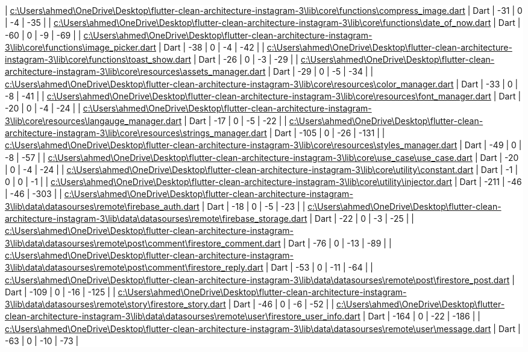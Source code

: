 | [c:\Users\ahmed\OneDrive\Desktop\flutter-clean-architecture-instagram-3\lib\core\functions\compress_image.dart](/c:%5CUsers%5Cahmed%5COneDrive%5CDesktop%5Cflutter-clean-architecture-instagram-3%5Clib%5Ccore%5Cfunctions%5Ccompress_image.dart) | Dart | -31 | 0 | -4 | -35 |
| [c:\Users\ahmed\OneDrive\Desktop\flutter-clean-architecture-instagram-3\lib\core\functions\date_of_now.dart](/c:%5CUsers%5Cahmed%5COneDrive%5CDesktop%5Cflutter-clean-architecture-instagram-3%5Clib%5Ccore%5Cfunctions%5Cdate_of_now.dart) | Dart | -60 | 0 | -9 | -69 |
| [c:\Users\ahmed\OneDrive\Desktop\flutter-clean-architecture-instagram-3\lib\core\functions\image_picker.dart](/c:%5CUsers%5Cahmed%5COneDrive%5CDesktop%5Cflutter-clean-architecture-instagram-3%5Clib%5Ccore%5Cfunctions%5Cimage_picker.dart) | Dart | -38 | 0 | -4 | -42 |
| [c:\Users\ahmed\OneDrive\Desktop\flutter-clean-architecture-instagram-3\lib\core\functions\toast_show.dart](/c:%5CUsers%5Cahmed%5COneDrive%5CDesktop%5Cflutter-clean-architecture-instagram-3%5Clib%5Ccore%5Cfunctions%5Ctoast_show.dart) | Dart | -26 | 0 | -3 | -29 |
| [c:\Users\ahmed\OneDrive\Desktop\flutter-clean-architecture-instagram-3\lib\core\resources\assets_manager.dart](/c:%5CUsers%5Cahmed%5COneDrive%5CDesktop%5Cflutter-clean-architecture-instagram-3%5Clib%5Ccore%5Cresources%5Cassets_manager.dart) | Dart | -29 | 0 | -5 | -34 |
| [c:\Users\ahmed\OneDrive\Desktop\flutter-clean-architecture-instagram-3\lib\core\resources\color_manager.dart](/c:%5CUsers%5Cahmed%5COneDrive%5CDesktop%5Cflutter-clean-architecture-instagram-3%5Clib%5Ccore%5Cresources%5Ccolor_manager.dart) | Dart | -33 | 0 | -8 | -41 |
| [c:\Users\ahmed\OneDrive\Desktop\flutter-clean-architecture-instagram-3\lib\core\resources\font_manager.dart](/c:%5CUsers%5Cahmed%5COneDrive%5CDesktop%5Cflutter-clean-architecture-instagram-3%5Clib%5Ccore%5Cresources%5Cfont_manager.dart) | Dart | -20 | 0 | -4 | -24 |
| [c:\Users\ahmed\OneDrive\Desktop\flutter-clean-architecture-instagram-3\lib\core\resources\langauge_manager.dart](/c:%5CUsers%5Cahmed%5COneDrive%5CDesktop%5Cflutter-clean-architecture-instagram-3%5Clib%5Ccore%5Cresources%5Clangauge_manager.dart) | Dart | -17 | 0 | -5 | -22 |
| [c:\Users\ahmed\OneDrive\Desktop\flutter-clean-architecture-instagram-3\lib\core\resources\strings_manager.dart](/c:%5CUsers%5Cahmed%5COneDrive%5CDesktop%5Cflutter-clean-architecture-instagram-3%5Clib%5Ccore%5Cresources%5Cstrings_manager.dart) | Dart | -105 | 0 | -26 | -131 |
| [c:\Users\ahmed\OneDrive\Desktop\flutter-clean-architecture-instagram-3\lib\core\resources\styles_manager.dart](/c:%5CUsers%5Cahmed%5COneDrive%5CDesktop%5Cflutter-clean-architecture-instagram-3%5Clib%5Ccore%5Cresources%5Cstyles_manager.dart) | Dart | -49 | 0 | -8 | -57 |
| [c:\Users\ahmed\OneDrive\Desktop\flutter-clean-architecture-instagram-3\lib\core\use_case\use_case.dart](/c:%5CUsers%5Cahmed%5COneDrive%5CDesktop%5Cflutter-clean-architecture-instagram-3%5Clib%5Ccore%5Cuse_case%5Cuse_case.dart) | Dart | -20 | 0 | -4 | -24 |
| [c:\Users\ahmed\OneDrive\Desktop\flutter-clean-architecture-instagram-3\lib\core\utility\constant.dart](/c:%5CUsers%5Cahmed%5COneDrive%5CDesktop%5Cflutter-clean-architecture-instagram-3%5Clib%5Ccore%5Cutility%5Cconstant.dart) | Dart | -1 | 0 | 0 | -1 |
| [c:\Users\ahmed\OneDrive\Desktop\flutter-clean-architecture-instagram-3\lib\core\utility\injector.dart](/c:%5CUsers%5Cahmed%5COneDrive%5CDesktop%5Cflutter-clean-architecture-instagram-3%5Clib%5Ccore%5Cutility%5Cinjector.dart) | Dart | -211 | -46 | -46 | -303 |
| [c:\Users\ahmed\OneDrive\Desktop\flutter-clean-architecture-instagram-3\lib\data\datasourses\remote\firebase_auth.dart](/c:%5CUsers%5Cahmed%5COneDrive%5CDesktop%5Cflutter-clean-architecture-instagram-3%5Clib%5Cdata%5Cdatasourses%5Cremote%5Cfirebase_auth.dart) | Dart | -18 | 0 | -5 | -23 |
| [c:\Users\ahmed\OneDrive\Desktop\flutter-clean-architecture-instagram-3\lib\data\datasourses\remote\firebase_storage.dart](/c:%5CUsers%5Cahmed%5COneDrive%5CDesktop%5Cflutter-clean-architecture-instagram-3%5Clib%5Cdata%5Cdatasourses%5Cremote%5Cfirebase_storage.dart) | Dart | -22 | 0 | -3 | -25 |
| [c:\Users\ahmed\OneDrive\Desktop\flutter-clean-architecture-instagram-3\lib\data\datasourses\remote\post\comment\firestore_comment.dart](/c:%5CUsers%5Cahmed%5COneDrive%5CDesktop%5Cflutter-clean-architecture-instagram-3%5Clib%5Cdata%5Cdatasourses%5Cremote%5Cpost%5Ccomment%5Cfirestore_comment.dart) | Dart | -76 | 0 | -13 | -89 |
| [c:\Users\ahmed\OneDrive\Desktop\flutter-clean-architecture-instagram-3\lib\data\datasourses\remote\post\comment\firestore_reply.dart](/c:%5CUsers%5Cahmed%5COneDrive%5CDesktop%5Cflutter-clean-architecture-instagram-3%5Clib%5Cdata%5Cdatasourses%5Cremote%5Cpost%5Ccomment%5Cfirestore_reply.dart) | Dart | -53 | 0 | -11 | -64 |
| [c:\Users\ahmed\OneDrive\Desktop\flutter-clean-architecture-instagram-3\lib\data\datasourses\remote\post\firestore_post.dart](/c:%5CUsers%5Cahmed%5COneDrive%5CDesktop%5Cflutter-clean-architecture-instagram-3%5Clib%5Cdata%5Cdatasourses%5Cremote%5Cpost%5Cfirestore_post.dart) | Dart | -109 | 0 | -16 | -125 |
| [c:\Users\ahmed\OneDrive\Desktop\flutter-clean-architecture-instagram-3\lib\data\datasourses\remote\story\firestore_story.dart](/c:%5CUsers%5Cahmed%5COneDrive%5CDesktop%5Cflutter-clean-architecture-instagram-3%5Clib%5Cdata%5Cdatasourses%5Cremote%5Cstory%5Cfirestore_story.dart) | Dart | -46 | 0 | -6 | -52 |
| [c:\Users\ahmed\OneDrive\Desktop\flutter-clean-architecture-instagram-3\lib\data\datasourses\remote\user\firestore_user_info.dart](/c:%5CUsers%5Cahmed%5COneDrive%5CDesktop%5Cflutter-clean-architecture-instagram-3%5Clib%5Cdata%5Cdatasourses%5Cremote%5Cuser%5Cfirestore_user_info.dart) | Dart | -164 | 0 | -22 | -186 |
| [c:\Users\ahmed\OneDrive\Desktop\flutter-clean-architecture-instagram-3\lib\data\datasourses\remote\user\message.dart](/c:%5CUsers%5Cahmed%5COneDrive%5CDesktop%5Cflutter-clean-architecture-instagram-3%5Clib%5Cdata%5Cdatasourses%5Cremote%5Cuser%5Cmessage.dart) | Dart | -63 | 0 | -10 | -73 |